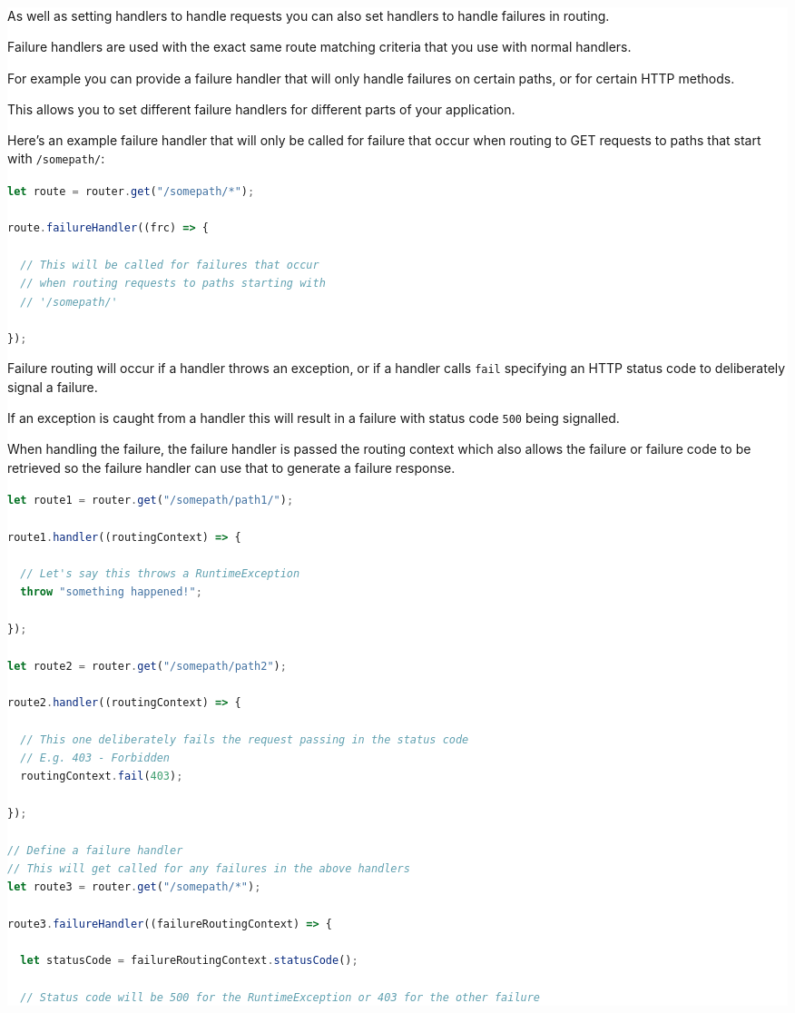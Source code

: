 As well as setting handlers to handle requests you can also set handlers
to handle failures in routing.

Failure handlers are used with the exact same route matching criteria
that you use with normal handlers.

For example you can provide a failure handler that will only handle
failures on certain paths, or for certain HTTP methods.

This allows you to set different failure handlers for different parts of
your application.

Here’s an example failure handler that will only be called for failure
that occur when routing to GET requests to paths that start with
`/somepath/`:

``` js
let route = router.get("/somepath/*");

route.failureHandler((frc) => {

  // This will be called for failures that occur
  // when routing requests to paths starting with
  // '/somepath/'

});
```

Failure routing will occur if a handler throws an exception, or if a
handler calls `fail` specifying an HTTP status code to deliberately
signal a failure.

If an exception is caught from a handler this will result in a failure
with status code `500` being signalled.

When handling the failure, the failure handler is passed the routing
context which also allows the failure or failure code to be retrieved so
the failure handler can use that to generate a failure response.

``` js
let route1 = router.get("/somepath/path1/");

route1.handler((routingContext) => {

  // Let's say this throws a RuntimeException
  throw "something happened!";

});

let route2 = router.get("/somepath/path2");

route2.handler((routingContext) => {

  // This one deliberately fails the request passing in the status code
  // E.g. 403 - Forbidden
  routingContext.fail(403);

});

// Define a failure handler
// This will get called for any failures in the above handlers
let route3 = router.get("/somepath/*");

route3.failureHandler((failureRoutingContext) => {

  let statusCode = failureRoutingContext.statusCode();

  // Status code will be 500 for the RuntimeException or 403 for the other failure
```